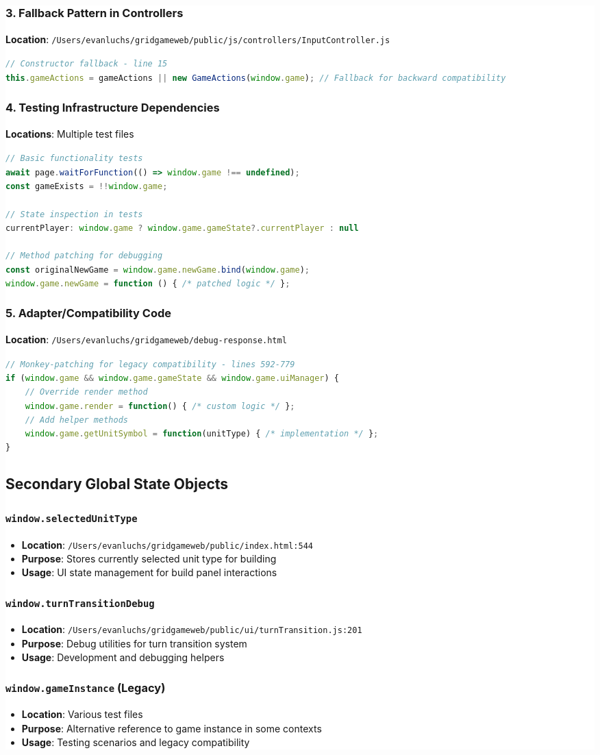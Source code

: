 ### 3. **Fallback Pattern in Controllers**
**Location**: `/Users/evanluchs/gridgameweb/public/js/controllers/InputController.js`
```javascript
// Constructor fallback - line 15
this.gameActions = gameActions || new GameActions(window.game); // Fallback for backward compatibility
```

### 4. **Testing Infrastructure Dependencies**
**Locations**: Multiple test files
```javascript
// Basic functionality tests
await page.waitForFunction(() => window.game !== undefined);
const gameExists = !!window.game;

// State inspection in tests
currentPlayer: window.game ? window.game.gameState?.currentPlayer : null

// Method patching for debugging
const originalNewGame = window.game.newGame.bind(window.game);
window.game.newGame = function () { /* patched logic */ };
```

### 5. **Adapter/Compatibility Code**
**Location**: `/Users/evanluchs/gridgameweb/debug-response.html`
```javascript
// Monkey-patching for legacy compatibility - lines 592-779
if (window.game && window.game.gameState && window.game.uiManager) {
    // Override render method
    window.game.render = function() { /* custom logic */ };
    // Add helper methods
    window.game.getUnitSymbol = function(unitType) { /* implementation */ };
}
```

## Secondary Global State Objects

### `window.selectedUnitType`
- **Location**: `/Users/evanluchs/gridgameweb/public/index.html:544`
- **Purpose**: Stores currently selected unit type for building
- **Usage**: UI state management for build panel interactions

### `window.turnTransitionDebug`
- **Location**: `/Users/evanluchs/gridgameweb/public/ui/turnTransition.js:201`
- **Purpose**: Debug utilities for turn transition system
- **Usage**: Development and debugging helpers

### `window.gameInstance` (Legacy)
- **Location**: Various test files
- **Purpose**: Alternative reference to game instance in some contexts
- **Usage**: Testing scenarios and legacy compatibility

